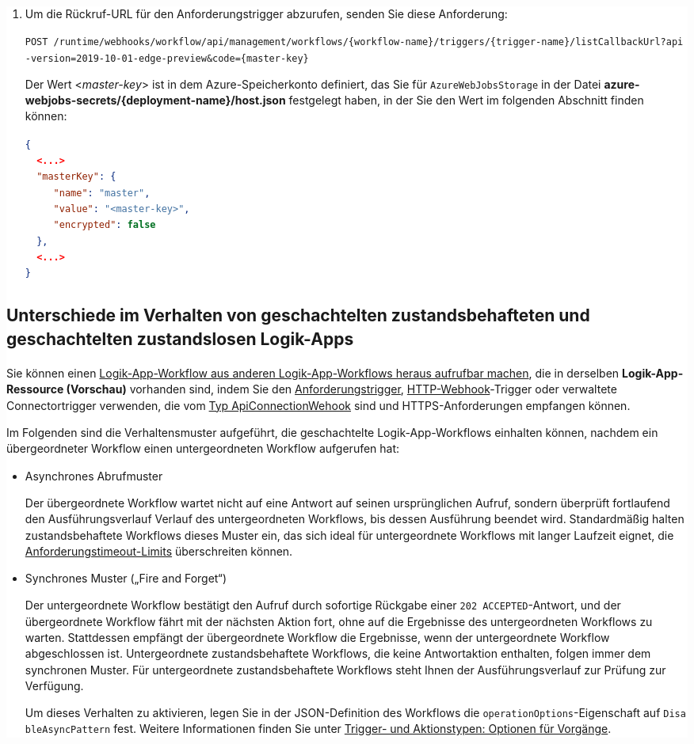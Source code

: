 1. Um die Rückruf-URL für den Anforderungstrigger abzurufen, senden Sie diese Anforderung:

   `POST /runtime/webhooks/workflow/api/management/workflows/{workflow-name}/triggers/{trigger-name}/listCallbackUrl?api-version=2019-10-01-edge-preview&code={master-key}`

   Der Wert <*master-key*> ist in dem Azure-Speicherkonto definiert, das Sie für `AzureWebJobsStorage` in der Datei **azure-webjobs-secrets/{deployment-name}/host.json** festgelegt haben, in der Sie den Wert im folgenden Abschnitt finden können:

   ```json
   {
     <...>
     "masterKey": {
        "name": "master",
        "value": "<master-key>",
        "encrypted": false
     },
     <...>
   }
   ```

<a name="nested-behavior"></a>

## <a name="nested-behavior-differences-between-stateful-and-stateless-logic-apps"></a>Unterschiede im Verhalten von geschachtelten zustandsbehafteten und geschachtelten zustandslosen Logik-Apps

Sie können einen [Logik-App-Workflow aus anderen Logik-App-Workflows heraus aufrufbar machen](../logic-apps/logic-apps-http-endpoint.md), die in derselben **Logik-App-Ressource (Vorschau)** vorhanden sind, indem Sie den [Anforderungstrigger](../connectors/connectors-native-reqres.md), [HTTP-Webhook](../connectors/connectors-native-webhook.md)-Trigger oder verwaltete Connectortrigger verwenden, die vom [Typ ApiConnectionWehook](../logic-apps/logic-apps-workflow-actions-triggers.md#apiconnectionwebhook-trigger) sind und HTTPS-Anforderungen empfangen können.

Im Folgenden sind die Verhaltensmuster aufgeführt, die geschachtelte Logik-App-Workflows einhalten können, nachdem ein übergeordneter Workflow einen untergeordneten Workflow aufgerufen hat:

* Asynchrones Abrufmuster

  Der übergeordnete Workflow wartet nicht auf eine Antwort auf seinen ursprünglichen Aufruf, sondern überprüft fortlaufend den Ausführungsverlauf Verlauf des untergeordneten Workflows, bis dessen Ausführung beendet wird. Standardmäßig halten zustandsbehaftete Workflows dieses Muster ein, das sich ideal für untergeordnete Workflows mit langer Laufzeit eignet, die [Anforderungstimeout-Limits](../logic-apps/logic-apps-limits-and-config.md) überschreiten können.

* Synchrones Muster („Fire and Forget“)

  Der untergeordnete Workflow bestätigt den Aufruf durch sofortige Rückgabe einer `202 ACCEPTED`-Antwort, und der übergeordnete Workflow fährt mit der nächsten Aktion fort, ohne auf die Ergebnisse des untergeordneten Workflows zu warten. Stattdessen empfängt der übergeordnete Workflow die Ergebnisse, wenn der untergeordnete Workflow abgeschlossen ist. Untergeordnete zustandsbehaftete Workflows, die keine Antwortaktion enthalten, folgen immer dem synchronen Muster. Für untergeordnete zustandsbehaftete Workflows steht Ihnen der Ausführungsverlauf zur Prüfung zur Verfügung.

  Um dieses Verhalten zu aktivieren, legen Sie in der JSON-Definition des Workflows die `operationOptions`-Eigenschaft auf `DisableAsyncPattern` fest. Weitere Informationen finden Sie unter [Trigger- und Aktionstypen: Optionen für Vorgänge](../logic-apps/logic-apps-workflow-actions-triggers.md#operation-options).
